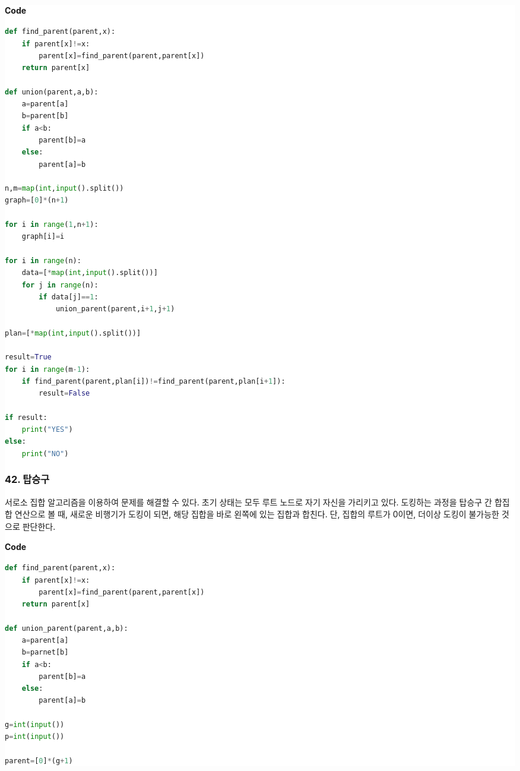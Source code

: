 **Code**

```python
def find_parent(parent,x):
    if parent[x]!=x:
        parent[x]=find_parent(parent,parent[x])
    return parent[x]

def union(parent,a,b):
    a=parent[a]
    b=parent[b]
    if a<b:
        parent[b]=a
    else:
        parent[a]=b

n,m=map(int,input().split())
graph=[0]*(n+1)

for i in range(1,n+1):
    graph[i]=i
    
for i in range(n):
    data=[*map(int,input().split())]
    for j in range(n):
        if data[j]==1:
            union_parent(parent,i+1,j+1)
            
plan=[*map(int,input().split())]

result=True
for i in range(m-1):
    if find_parent(parent,plan[i])!=find_parent(parent,plan[i+1]):
        result=False
        
if result:
    print("YES")
else:
    print("NO")
```

### 42. 탑승구

서로소 집합 알고리즘을 이용하여 문제를 해결할 수 있다. 초기 상태는 모두 루트 노드로 자기 자신을 가리키고 있다. 도킹하는 과정을 탑승구 간 합집합 연산으로 볼 때, 새로운 비행기가 도킹이 되면, 해당 집합을 바로 왼쪽에 있는 집합과 합친다. 단, 집합의 루트가 0이면, 더이상 도킹이 불가능한 것으로 판단한다.

**Code**

```python
def find_parent(parent,x):
    if parent[x]!=x:
        parent[x]=find_parent(parent,parent[x])
    return parent[x]

def union_parent(parent,a,b):
    a=parent[a]
    b=parnet[b]
    if a<b:
        parent[b]=a
    else:
        parent[a]=b
        
g=int(input())
p=int(input())

parent=[0]*(g+1)
```